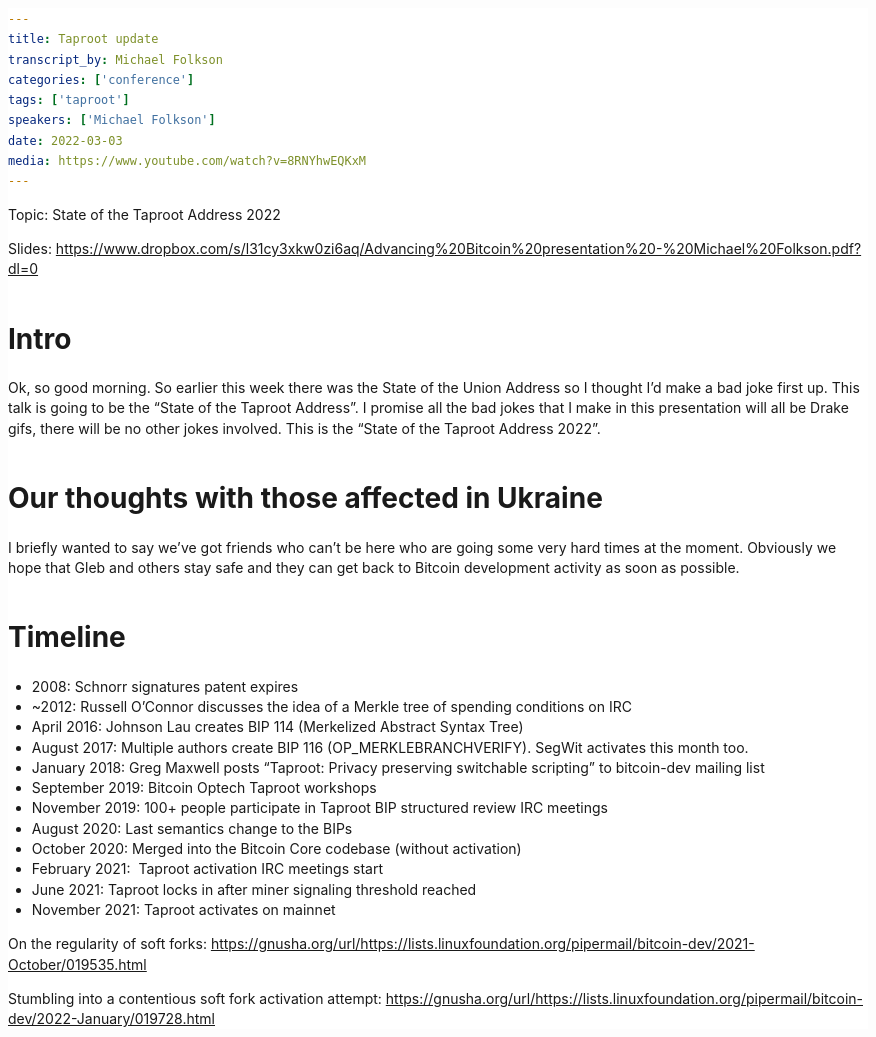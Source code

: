 ```yaml
---
title: Taproot update
transcript_by: Michael Folkson
categories: ['conference']
tags: ['taproot']
speakers: ['Michael Folkson']
date: 2022-03-03
media: https://www.youtube.com/watch?v=8RNYhwEQKxM
---
```


Topic: State of the Taproot Address 2022

Slides: <https://www.dropbox.com/s/l31cy3xkw0zi6aq/Advancing%20Bitcoin%20presentation%20-%20Michael%20Folkson.pdf?dl=0>

# Intro

Ok, so good morning. So earlier this week there was the State of the Union Address so I thought I’d make a bad joke first up. This talk is going to be the “State of the Taproot Address”. I promise all the bad jokes that I make in this presentation will all be Drake gifs, there will be no other jokes involved. This is the “State of the Taproot Address 2022”.

# Our thoughts with those affected in Ukraine

I briefly wanted to say we’ve got friends who can’t be here who are going some very hard times at the moment. Obviously we hope that Gleb and others stay safe and they can get back to Bitcoin development activity as soon as possible.

# Timeline

* 2008: Schnorr signatures patent expires
* ~2012: Russell O’Connor discusses the idea of a Merkle tree of spending conditions on IRC
* April 2016: Johnson Lau creates BIP 114 (Merkelized Abstract Syntax Tree)
* August 2017: Multiple authors create BIP 116 (OP_MERKLEBRANCHVERIFY). SegWit activates this month too.
* January 2018: Greg Maxwell posts “Taproot: Privacy preserving switchable scripting” to bitcoin-dev mailing list
* September 2019: Bitcoin Optech Taproot workshops
* November 2019: 100+ people participate in Taproot BIP structured review IRC meetings
* August 2020: Last semantics change to the BIPs
* October 2020: Merged into the Bitcoin Core codebase (without activation)
* February 2021:  Taproot activation IRC meetings start
* June 2021: Taproot locks in after miner signaling threshold reached
* November 2021: Taproot activates on mainnet

On the regularity of soft forks: <https://gnusha.org/url/https://lists.linuxfoundation.org/pipermail/bitcoin-dev/2021-October/019535.html>

Stumbling into a contentious soft fork activation attempt: <https://gnusha.org/url/https://lists.linuxfoundation.org/pipermail/bitcoin-dev/2022-January/019728.html>
